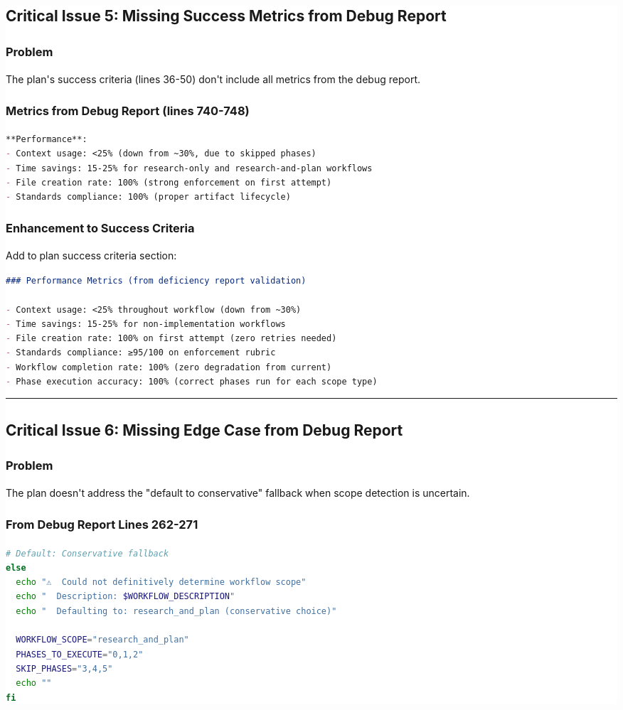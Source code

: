 
## Critical Issue 5: Missing Success Metrics from Debug Report

### Problem

The plan's success criteria (lines 36-50) don't include all metrics from the debug report.

### Metrics from Debug Report (lines 740-748)

```markdown
**Performance**:
- Context usage: <25% (down from ~30%, due to skipped phases)
- Time savings: 15-25% for research-only and research-and-plan workflows
- File creation rate: 100% (strong enforcement on first attempt)
- Standards compliance: 100% (proper artifact lifecycle)
```

### Enhancement to Success Criteria

Add to plan success criteria section:

```markdown
### Performance Metrics (from deficiency report validation)

- Context usage: <25% throughout workflow (down from ~30%)
- Time savings: 15-25% for non-implementation workflows
- File creation rate: 100% on first attempt (zero retries needed)
- Standards compliance: ≥95/100 on enforcement rubric
- Workflow completion rate: 100% (zero degradation from current)
- Phase execution accuracy: 100% (correct phases run for each scope type)
```

---

## Critical Issue 6: Missing Edge Case from Debug Report

### Problem

The plan doesn't address the "default to conservative" fallback when scope detection is uncertain.

### From Debug Report Lines 262-271

```bash
# Default: Conservative fallback
else
  echo "⚠️  Could not definitively determine workflow scope"
  echo "  Description: $WORKFLOW_DESCRIPTION"
  echo "  Defaulting to: research_and_plan (conservative choice)"

  WORKFLOW_SCOPE="research_and_plan"
  PHASES_TO_EXECUTE="0,1,2"
  SKIP_PHASES="3,4,5"
  echo ""
fi
```
